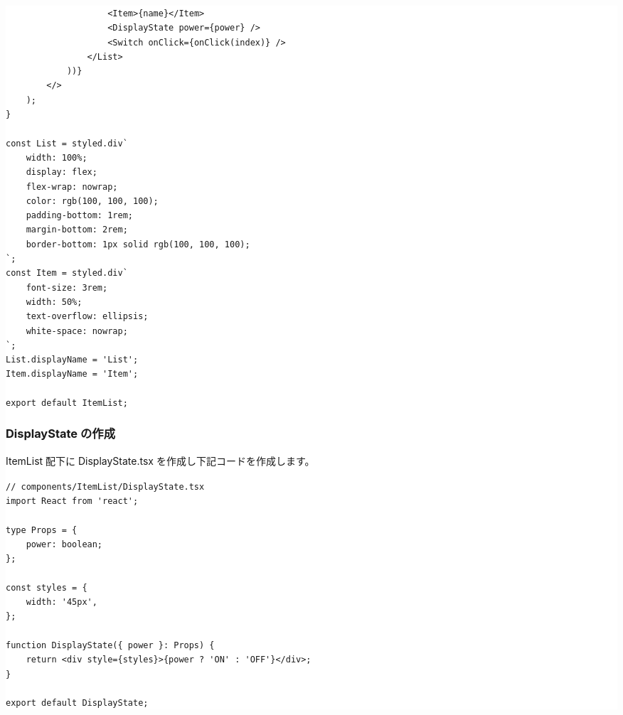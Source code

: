 ```tsx
                    <Item>{name}</Item>
                    <DisplayState power={power} />
                    <Switch onClick={onClick(index)} />
                </List>
            ))}
        </>
    );
}

const List = styled.div`
    width: 100%;
    display: flex;
    flex-wrap: nowrap;
    color: rgb(100, 100, 100);
    padding-bottom: 1rem;
    margin-bottom: 2rem;
    border-bottom: 1px solid rgb(100, 100, 100);
`;
const Item = styled.div`
    font-size: 3rem;
    width: 50%;
    text-overflow: ellipsis;
    white-space: nowrap;
`;
List.displayName = 'List';
Item.displayName = 'Item';

export default ItemList;
```

### DisplayState の作成

ItemList 配下に DisplayState.tsx を作成し下記コードを作成します。

```tsx
// components/ItemList/DisplayState.tsx
import React from 'react';

type Props = {
    power: boolean;
};

const styles = {
    width: '45px',
};

function DisplayState({ power }: Props) {
    return <div style={styles}>{power ? 'ON' : 'OFF'}</div>;
}

export default DisplayState;
```
